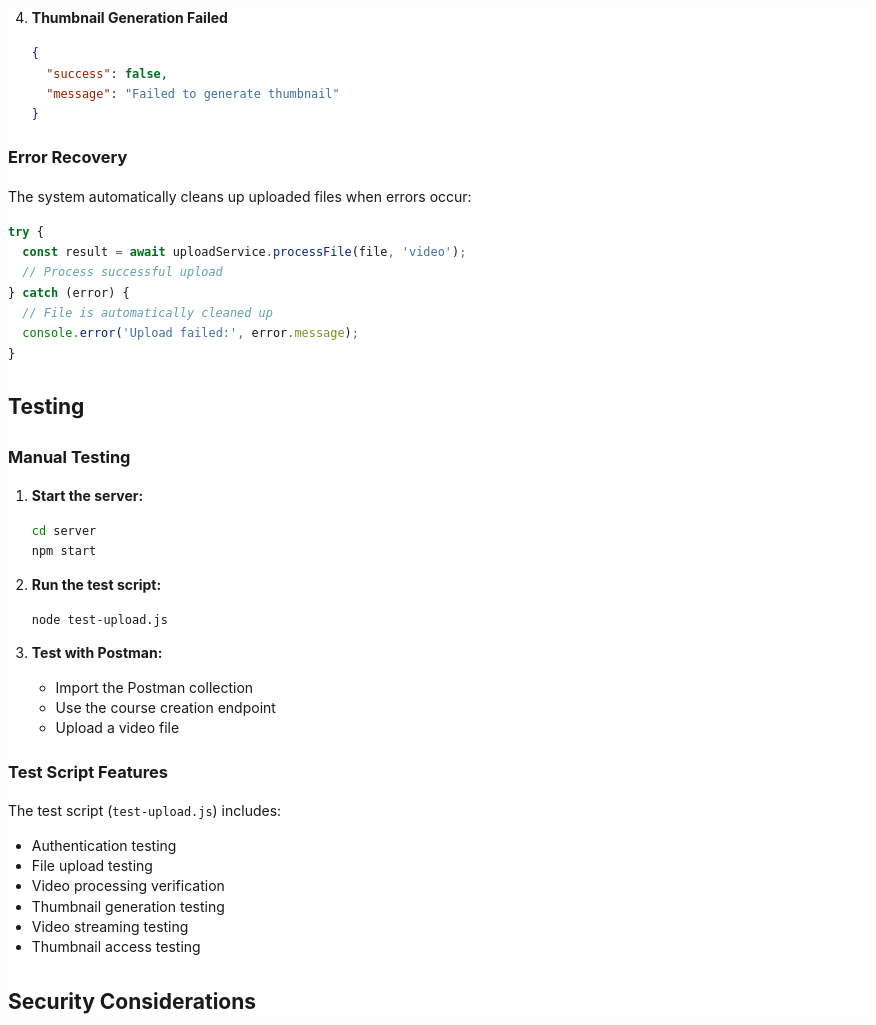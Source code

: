4. **Thumbnail Generation Failed**
   ```json
   {
     "success": false,
     "message": "Failed to generate thumbnail"
   }
   ```

### Error Recovery

The system automatically cleans up uploaded files when errors occur:

```javascript
try {
  const result = await uploadService.processFile(file, 'video');
  // Process successful upload
} catch (error) {
  // File is automatically cleaned up
  console.error('Upload failed:', error.message);
}
```

## Testing

### Manual Testing

1. **Start the server:**
   ```bash
   cd server
   npm start
   ```

2. **Run the test script:**
   ```bash
   node test-upload.js
   ```

3. **Test with Postman:**
   - Import the Postman collection
   - Use the course creation endpoint
   - Upload a video file

### Test Script Features

The test script (`test-upload.js`) includes:
- Authentication testing
- File upload testing
- Video processing verification
- Thumbnail generation testing
- Video streaming testing
- Thumbnail access testing

## Security Considerations

